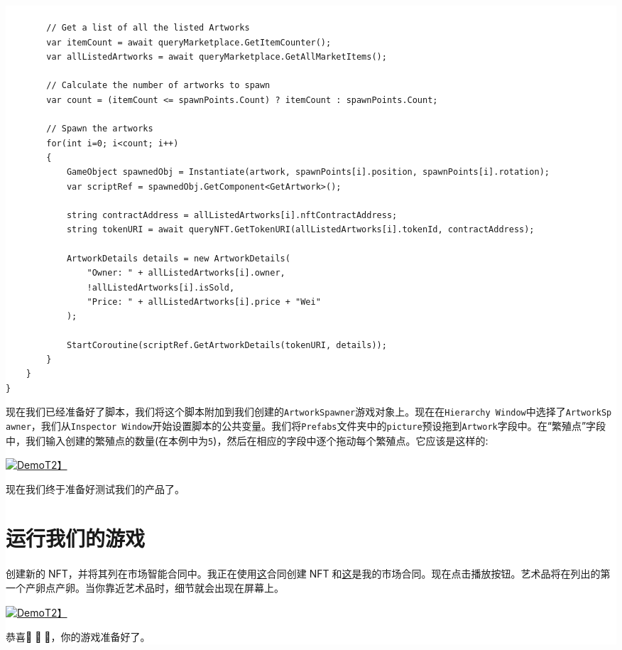 ```

        // Get a list of all the listed Artworks
        var itemCount = await queryMarketplace.GetItemCounter();
        var allListedArtworks = await queryMarketplace.GetAllMarketItems();

        // Calculate the number of artworks to spawn
        var count = (itemCount <= spawnPoints.Count) ? itemCount : spawnPoints.Count;

        // Spawn the artworks
        for(int i=0; i<count; i++)
        {
            GameObject spawnedObj = Instantiate(artwork, spawnPoints[i].position, spawnPoints[i].rotation);
            var scriptRef = spawnedObj.GetComponent<GetArtwork>();

            string contractAddress = allListedArtworks[i].nftContractAddress;
            string tokenURI = await queryNFT.GetTokenURI(allListedArtworks[i].tokenId, contractAddress);

            ArtworkDetails details = new ArtworkDetails(
                "Owner: " + allListedArtworks[i].owner,
                !allListedArtworks[i].isSold,
                "Price: " + allListedArtworks[i].price + "Wei"
            );

            StartCoroutine(scriptRef.GetArtworkDetails(tokenURI, details));
        }
    }
}
```

现在我们已经准备好了脚本，我们将这个脚本附加到我们创建的`ArtworkSpawner`游戏对象上。现在在`Hierarchy Window`中选择了`ArtworkSpawner`，我们从`Inspector Window`开始设置脚本的公共变量。我们将`Prefabs`文件夹中的`picture`预设拖到`Artwork`字段中。在“繁殖点”字段中，我们输入创建的繁殖点的数量(在本例中为`5`)，然后在相应的字段中逐个拖动每个繁殖点。它应该是这样的:

[![Demo](../Images/d2306050bce1902192854b6332e5ef03.png)T2】](https://github.com/figment-networks/learn-tutorials/raw/master/assets/unity29.png)

现在我们终于准备好测试我们的产品了。

# 运行我们的游戏

创建新的 NFT，并将其列在市场智能合同中。我正在使用[这](https://mumbai.polygonscan.com/address/0x12Fc3C44b4092aD55cf0212fa3A84a1210fCED5f#writeContract)合同创建 NFT 和[这](https://mumbai.polygonscan.com/address/0x9a606932f7F0d07EAd02693D71768268FECc9c88#writeContract)是我的市场合同。现在点击播放按钮。艺术品将在列出的第一个产卵点产卵。当你靠近艺术品时，细节就会出现在屏幕上。

[![Demo](../Images/ef51fdacca61fab9f3732a895a714358.png)T2】](https://github.com/figment-networks/learn-tutorials/raw/master/assets/unity28.png)

恭喜<g-emoji class="g-emoji" alias="tada" fallback-src="https://github.githubassets.com/images/icons/emoji/unicode/1f389.png">🎉</g-emoji> <g-emoji class="g-emoji" alias="tada" fallback-src="https://github.githubassets.com/images/icons/emoji/unicode/1f389.png">🎉</g-emoji> <g-emoji class="g-emoji" alias="tada" fallback-src="https://github.githubassets.com/images/icons/emoji/unicode/1f389.png">🎉</g-emoji>，你的游戏准备好了。
